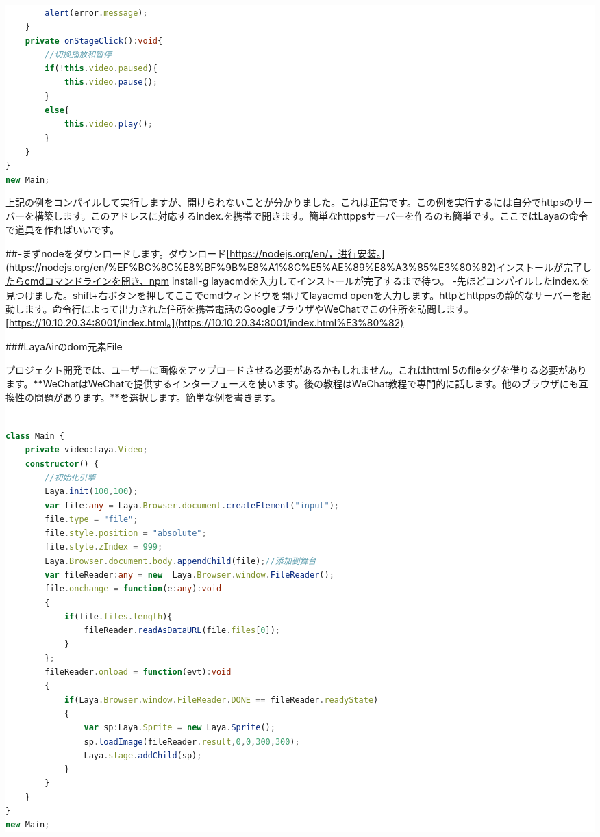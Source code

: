 ```typescript
        alert(error.message);
    }
    private onStageClick():void{
        //切换播放和暂停
        if(!this.video.paused){
            this.video.pause();
        }
        else{
            this.video.play();
        }
    }
}
new Main;
```


上記の例をコンパイルして実行しますが、開けられないことが分かりました。これは正常です。この例を実行するには自分でhttpsのサーバーを構築します。このアドレスに対応するindex.を携帯で開きます。簡単なhttppsサーバーを作るのも簡単です。ここではLayaの命令で道具を作ればいいです。

##-まずnodeをダウンロードします。ダウンロード[https://nodejs.org/en/，进行安装。](https://nodejs.org/en/%EF%BC%8C%E8%BF%9B%E8%A1%8C%E5%AE%89%E8%A3%85%E3%80%82)インストールが完了したらcmdコマンドラインを開き、npm install-g layacmdを入力してインストールが完了するまで待つ。
-先ほどコンパイルしたindex.を見つけました。shift+右ボタンを押してここでcmdウィンドウを開けてlayacmd openを入力します。httpとhttppsの静的なサーバーを起動します。命令行によって出力された住所を携帯電話のGoogleブラウザやWeChatでこの住所を訪問します。[https://10.10.20.34:8001/index.html。](https://10.10.20.34:8001/index.html%E3%80%82)

###LayaAirのdom元素File

プロジェクト開発では、ユーザーに画像をアップロードさせる必要があるかもしれません。これはhttml 5のfileタグを借りる必要があります。**WeChatはWeChatで提供するインターフェースを使います。後の教程はWeChat教程で専門的に話します。他のブラウザにも互換性の問題があります。**を選択します。簡単な例を書きます。


```typescript

class Main {
    private video:Laya.Video;
    constructor() {
        //初始化引擎
        Laya.init(100,100);
        var file:any = Laya.Browser.document.createElement("input");
        file.type = "file";
        file.style.position = "absolute";
        file.style.zIndex = 999;
        Laya.Browser.document.body.appendChild(file);//添加到舞台
        var fileReader:any = new  Laya.Browser.window.FileReader();
        file.onchange = function(e:any):void
        {
            if(file.files.length){
                fileReader.readAsDataURL(file.files[0]);
            }
        };
        fileReader.onload = function(evt):void
        {  
            if(Laya.Browser.window.FileReader.DONE == fileReader.readyState)
            {
                var sp:Laya.Sprite = new Laya.Sprite();
                sp.loadImage(fileReader.result,0,0,300,300);
                Laya.stage.addChild(sp);
            }
        }
    }
}
new Main;
```
